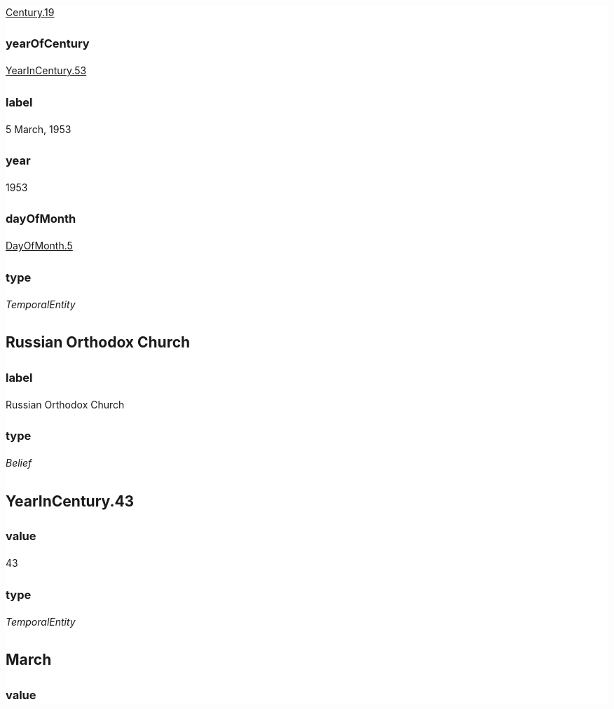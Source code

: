 
[Century.19](#Century.19)

### yearOfCentury


[YearInCentury.53](#YearInCentury.53)

### label


5 March, 1953

### year


1953

### dayOfMonth


[DayOfMonth.5](#DayOfMonth.5)

### type


*TemporalEntity*

## Russian Orthodox Church

### label


Russian Orthodox Church

### type


*Belief*

## YearInCentury.43

### value


43

### type


*TemporalEntity*

## March

### value
